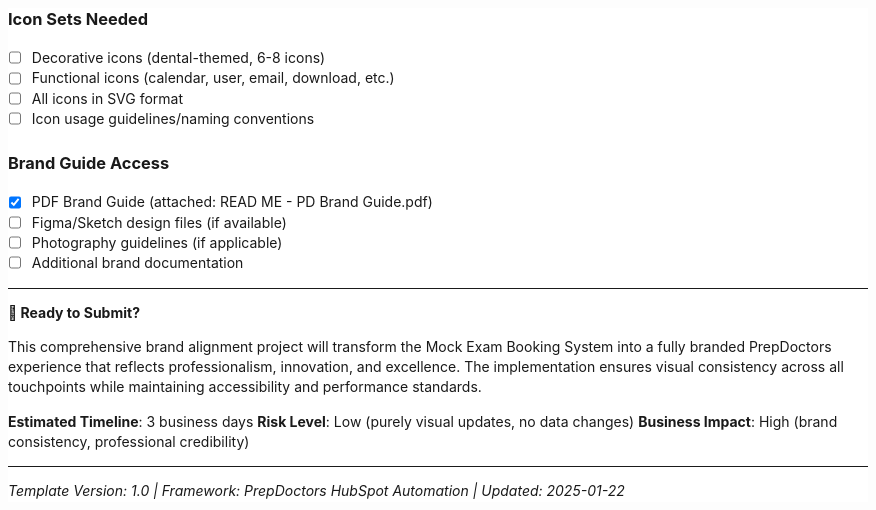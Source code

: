 ### **Icon Sets Needed**
- [ ] Decorative icons (dental-themed, 6-8 icons)
- [ ] Functional icons (calendar, user, email, download, etc.)
- [ ] All icons in SVG format
- [ ] Icon usage guidelines/naming conventions

### **Brand Guide Access**
- [x] PDF Brand Guide (attached: READ ME - PD Brand Guide.pdf)
- [ ] Figma/Sketch design files (if available)
- [ ] Photography guidelines (if applicable)
- [ ] Additional brand documentation

---

**🎯 Ready to Submit?**

This comprehensive brand alignment project will transform the Mock Exam Booking System into a fully branded PrepDoctors experience that reflects professionalism, innovation, and excellence. The implementation ensures visual consistency across all touchpoints while maintaining accessibility and performance standards.

**Estimated Timeline**: 3 business days
**Risk Level**: Low (purely visual updates, no data changes)
**Business Impact**: High (brand consistency, professional credibility)

---

*Template Version: 1.0 | Framework: PrepDoctors HubSpot Automation | Updated: 2025-01-22*